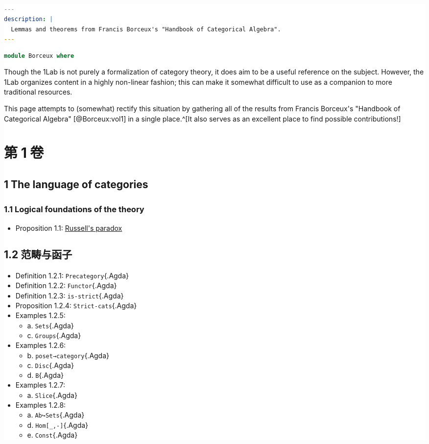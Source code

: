 ```yaml
---
description: |
  Lemmas and theorems from Francis Borceux's "Handbook of Categorical Algebra".
---
```




```agda
module Borceux where
```

Though the 1Lab is not purely a formalization of category theory, it does
aim to be a useful reference on the subject. However, the 1Lab organizes
content in a highly non-linear fashion; this can make it somewhat difficult
to use as a companion to more traditional resources.

This page attempts to (somewhat) rectify this situation by gathering all
of the results from Francis Borceux's "Handbook of Categorical Algebra"
[@Borceux:vol1] in a single place.^[It also serves as an excellent place to
find possible contributions!]

# 第 1 卷

## 1 The language of categories

### 1.1 Logical foundations of the theory

- Proposition 1.1: [Russell's paradox]

[Russell's paradox]: 1Lab.Counterexamples.Russell.html

## 1.2 范畴与函子



- Definition 1.2.1: `Precategory`{.Agda}
- Definition 1.2.2: `Functor`{.Agda}
- Definition 1.2.3: `is-strict`{.Agda}
- Proposition 1.2.4: `Strict-cats`{.Agda}
- Examples 1.2.5:
  - a. `Sets`{.Agda}
  - c. `Groups`{.Agda}
- Examples 1.2.6:
  - b. `poset→category`{.Agda}
  - c. `Disc`{.Agda}
  - d. `B`{.Agda}
- Examples 1.2.7:
  - a. `Slice`{.Agda}
- Examples 1.2.8:
  - a. `Ab↪Sets`{.Agda}
  - d. `Hom[_,-]`{.Agda}
  - e. `Const`{.Agda}
